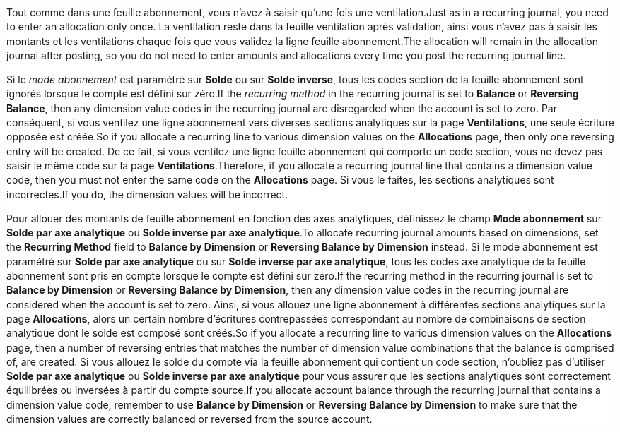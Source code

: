 <span data-ttu-id="e5440-218">Tout comme dans une feuille abonnement, vous n’avez à saisir qu’une fois une ventilation.</span><span class="sxs-lookup"><span data-stu-id="e5440-218">Just as in a recurring journal, you need to enter an allocation only once.</span></span> <span data-ttu-id="e5440-219">La ventilation reste dans la feuille ventilation après validation, ainsi vous n’avez pas à saisir les montants et les ventilations chaque fois que vous validez la ligne feuille abonnement.</span><span class="sxs-lookup"><span data-stu-id="e5440-219">The allocation will remain in the allocation journal after posting, so you do not need to enter amounts and allocations every time you post the recurring journal line.</span></span>

<span data-ttu-id="e5440-220">Si le *mode abonnement* est paramétré sur **Solde** ou sur **Solde inverse**, tous les codes section de la feuille abonnement sont ignorés lorsque le compte est défini sur zéro.</span><span class="sxs-lookup"><span data-stu-id="e5440-220">If the *recurring method* in the recurring journal is set to **Balance** or **Reversing Balance**, then any dimension value codes in the recurring journal are disregarded when the account is set to zero.</span></span> <span data-ttu-id="e5440-221">Par conséquent, si vous ventilez une ligne abonnement vers diverses sections analytiques sur la page **Ventilations**, une seule écriture opposée est créée.</span><span class="sxs-lookup"><span data-stu-id="e5440-221">So if you allocate a recurring line to various dimension values on the **Allocations** page, then only one reversing entry will be created.</span></span> <span data-ttu-id="e5440-222">De ce fait, si vous ventilez une ligne feuille abonnement qui comporte un code section, vous ne devez pas saisir le même code sur la page **Ventilations**.</span><span class="sxs-lookup"><span data-stu-id="e5440-222">Therefore, if you allocate a recurring journal line that contains a dimension value code, then you must not enter the same code on the **Allocations** page.</span></span> <span data-ttu-id="e5440-223">Si vous le faites, les sections analytiques sont incorrectes.</span><span class="sxs-lookup"><span data-stu-id="e5440-223">If you do, the dimension values will be incorrect.</span></span>  

<span data-ttu-id="e5440-224">Pour allouer des montants de feuille abonnement en fonction des axes analytiques, définissez le champ **Mode abonnement** sur **Solde par axe analytique** ou **Solde inverse par axe analytique**.</span><span class="sxs-lookup"><span data-stu-id="e5440-224">To allocate recurring journal amounts based on dimensions, set the **Recurring Method** field to **Balance by Dimension** or **Reversing Balance by Dimension** instead.</span></span> <span data-ttu-id="e5440-225">Si le mode abonnement est paramétré sur **Solde par axe analytique** ou sur **Solde inverse par axe analytique**, tous les codes axe analytique de la feuille abonnement sont pris en compte lorsque le compte est défini sur zéro.</span><span class="sxs-lookup"><span data-stu-id="e5440-225">If the recurring method in the recurring journal is set to **Balance by Dimension** or **Reversing Balance by Dimension**, then any dimension value codes in the recurring journal are considered when the account is set to zero.</span></span> <span data-ttu-id="e5440-226">Ainsi, si vous allouez une ligne abonnement à différentes sections analytiques sur la page **Allocations**, alors un certain nombre d’écritures contrepassées correspondant au nombre de combinaisons de section analytique dont le solde est composé sont créés.</span><span class="sxs-lookup"><span data-stu-id="e5440-226">So if you allocate a recurring line to various dimension values on the **Allocations** page, then a number of reversing entries that matches the number of dimension value combinations that the balance is comprised of, are created.</span></span> <span data-ttu-id="e5440-227">Si vous allouez le solde du compte via la feuille abonnement qui contient un code section, n’oubliez pas d’utiliser **Solde par axe analytique** ou **Solde inverse par axe analytique** pour vous assurer que les sections analytiques sont correctement équilibrées ou inversées à partir du compte source.</span><span class="sxs-lookup"><span data-stu-id="e5440-227">If you allocate account balance through the recurring journal that contains a dimension value code, remember to use **Balance by Dimension** or **Reversing Balance by Dimension** to make sure that the dimension values are correctly balanced or reversed from the source account.</span></span>  
